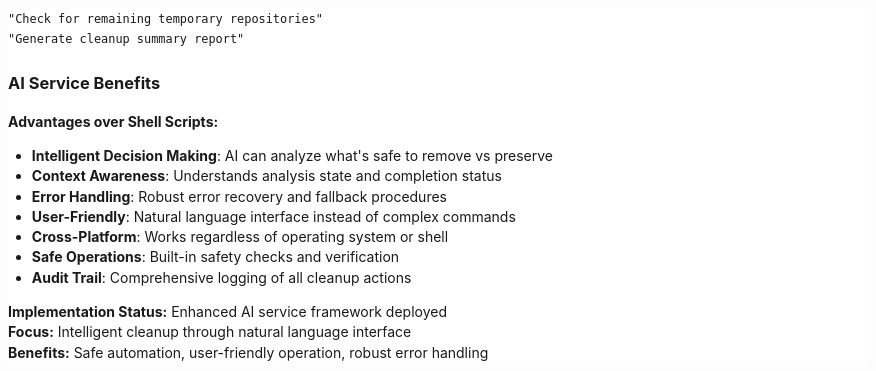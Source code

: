 ```markdown
"Check for remaining temporary repositories"
"Generate cleanup summary report"
```

### AI Service Benefits

**Advantages over Shell Scripts:**
- **Intelligent Decision Making**: AI can analyze what's safe to remove vs preserve
- **Context Awareness**: Understands analysis state and completion status
- **Error Handling**: Robust error recovery and fallback procedures
- **User-Friendly**: Natural language interface instead of complex commands
- **Cross-Platform**: Works regardless of operating system or shell
- **Safe Operations**: Built-in safety checks and verification
- **Audit Trail**: Comprehensive logging of all cleanup actions

**Implementation Status:** Enhanced AI service framework deployed  
**Focus:** Intelligent cleanup through natural language interface  
**Benefits:** Safe automation, user-friendly operation, robust error handling
